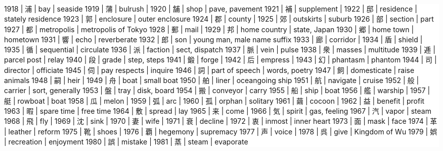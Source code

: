 1918 | 浦 | bay                           | seaside
1919 | 蒲 | bulrush                       |
1920 | 舗 | shop                          | pave, pavement
1921 | 補 | supplement                    |
1922 | 邸 | residence                     | stately residence
1923 | 郭 | enclosure                     | outer enclosure
1924 | 郡 | county                        |
1925 | 郊 | outskirts                     | suburb
1926 | 部 | section                       | part
1927 | 都 | metropolis                    | metropolis of Tokyo
1928 | 郵 | mail                          |
1929 | 邦 | home country                  | state, Japan
1930 | 郷 | home town                     | hometown
1931 | 響 | echo                          | reverberate
1932 | 郎 | son                           | young man, male name suffix
1933 | 廊 | corridor                      |
1934 | 盾 | shield                        |
1935 | 循 | sequential                    | circulate
1936 | 派 | faction                       | sect, dispatch
1937 | 脈 | vein                          | pulse
1938 | 衆 | masses                        | multitude
1939 | 逓 | parcel post                   | relay
1940 | 段 | grade                         | step, steps
1941 | 鍛 | forge                         |
1942 | 后 | empress                       |
1943 | 幻 | phantasm                      | phantom
1944 | 司 | director                      | officiate
1945 | 伺 | pay respects                  | inquire
1946 | 詞 | part of speech                | words, poetry
1947 | 飼 | domesticate                   | raise animals
1948 | 嗣 | heir                          |
1949 | 舟 | boat                          | small boat
1950 | 舶 | liner                         | oceangoing ship
1951 | 航 | navigate                      | cruise
1952 | 般 | carrier                       | sort, generally
1953 | 盤 | tray                          | disk, board
1954 | 搬 | conveyor                      | carry
1955 | 船 | ship                          | boat
1956 | 艦 | warship                       |
1957 | 艇 | rowboat                       | boat
1958 | 瓜 | melon                         |
1959 | 弧 | arc                           |
1960 | 孤 | orphan                        | solitary
1961 | 繭 | cocoon                        |
1962 | 益 | benefit                       | profit
1963 | 暇 | spare time                    | free time
1964 | 敷 | spread                        | lay
1965 | 来 | come                          |
1966 | 気 | spirit                        | gas, feeling
1967 | 汽 | vapor                         | steam
1968 | 飛 | fly                           |
1969 | 沈 | sink                          |
1970 | 妻 | wife                          |
1971 | 衰 | decline                       |
1972 | 衷 | inmost                        | inner heart
1973 | 面 | mask                          | face
1974 | 革 | leather                       | reform
1975 | 靴 | shoes                         |
1976 | 覇 | hegemony                      | supremacy
1977 | 声 | voice                         |
1978 | 呉 | give                          | Kingdom of Wu
1979 | 娯 | recreation                    | enjoyment
1980 | 誤 | mistake                       |
1981 | 蒸 | steam                         | evaporate
